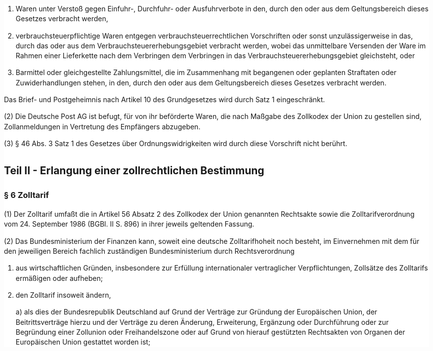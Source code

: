 1.  Waren unter Verstoß gegen Einfuhr-, Durchfuhr- oder Ausfuhrverbote in
    den, durch den oder aus dem Geltungsbereich dieses Gesetzes verbracht
    werden,


2.  verbrauchsteuerpflichtige Waren entgegen verbrauchsteuerrechtlichen
    Vorschriften oder sonst unzulässigerweise in das, durch das oder aus
    dem Verbrauchsteuererhebungsgebiet verbracht werden, wobei das
    unmittelbare Versenden der Ware im Rahmen einer Lieferkette nach dem
    Verbringen dem Verbringen in das Verbrauchsteuererhebungsgebiet
    gleichsteht, oder


3.  Barmittel oder gleichgestellte Zahlungsmittel, die im Zusammenhang mit
    begangenen oder geplanten Straftaten oder Zuwiderhandlungen stehen, in
    den, durch den oder aus dem Geltungsbereich dieses Gesetzes verbracht
    werden.



Das Brief- und Postgeheimnis nach Artikel 10 des Grundgesetzes wird
durch Satz 1 eingeschränkt.

(2) Die Deutsche Post AG ist befugt, für von ihr beförderte Waren, die
nach Maßgabe des Zollkodex der Union zu gestellen sind,
Zollanmeldungen in Vertretung des Empfängers abzugeben.

(3) § 46 Abs. 3 Satz 1 des Gesetzes über Ordnungswidrigkeiten wird
durch diese Vorschrift nicht berührt.


## Teil II - Erlangung einer zollrechtlichen Bestimmung



### § 6 Zolltarif

(1) Der Zolltarif umfaßt die in Artikel 56 Absatz 2 des Zollkodex der
Union genannten Rechtsakte sowie die Zolltarifverordnung vom 24.
September 1986 (BGBl. II S. 896) in ihrer jeweils geltenden Fassung.

(2) Das Bundesministerium der Finanzen kann, soweit eine deutsche
Zolltarifhoheit noch besteht, im Einvernehmen mit dem für den
jeweiligen Bereich fachlich zuständigen Bundesministerium durch
Rechtsverordnung

1.  aus wirtschaftlichen Gründen, insbesondere zur Erfüllung
    internationaler vertraglicher Verpflichtungen, Zollsätze des
    Zolltarifs ermäßigen oder aufheben;


2.  den Zolltarif insoweit ändern,

    a)  als dies der Bundesrepublik Deutschland auf Grund der Verträge zur
        Gründung der Europäischen Union, der Beitrittsverträge hierzu und der
        Verträge zu deren Änderung, Erweiterung, Ergänzung oder Durchführung
        oder zur Begründung einer Zollunion oder Freihandelszone oder auf
        Grund von hierauf gestützten Rechtsakten von Organen der Europäischen
        Union gestattet worden ist;
